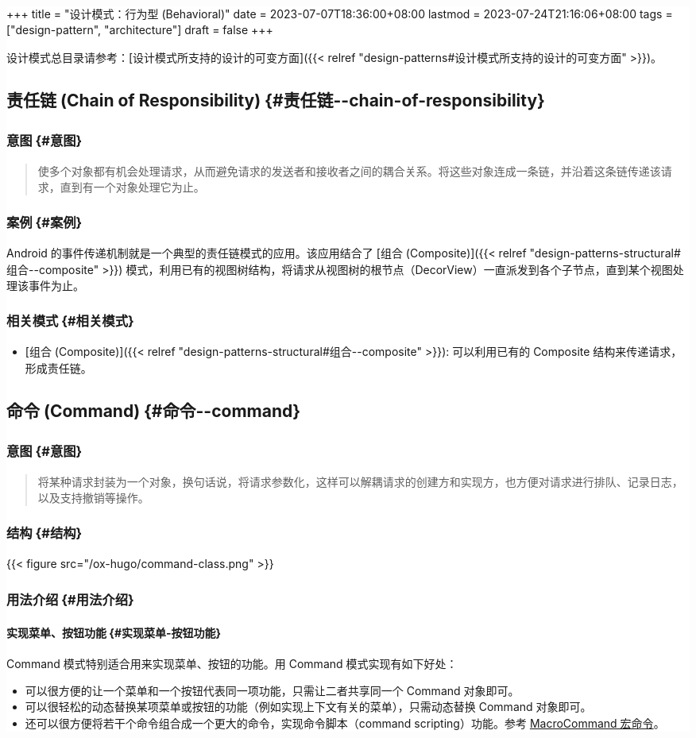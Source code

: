 +++
title = "设计模式：行为型 (Behavioral)"
date = 2023-07-07T18:36:00+08:00
lastmod = 2023-07-24T21:16:06+08:00
tags = ["design-pattern", "architecture"]
draft = false
+++

设计模式总目录请参考：[设计模式所支持的设计的可变方面]({{< relref "design-patterns#设计模式所支持的设计的可变方面" >}})。


## 责任链 (Chain of Responsibility) {#责任链--chain-of-responsibility}


### 意图 {#意图}

> 使多个对象都有机会处理请求，从而避免请求的发送者和接收者之间的耦合关系。将这些对象连成一条链，并沿着这条链传递该请求，直到有一个对象处理它为止。


### 案例 {#案例}

Android 的事件传递机制就是一个典型的责任链模式的应用。该应用结合了 [组合
(Composite)]({{< relref "design-patterns-structural#组合--composite" >}}) 模式，利用已有的视图树结构，将请求从视图树的根节点（DecorView）一直派发到各个子节点，直到某个视图处理该事件为止。


### 相关模式 {#相关模式}

-   [组合 (Composite)]({{< relref "design-patterns-structural#组合--composite" >}}): 可以利用已有的 Composite 结构来传递请求，形成责任链。


## 命令 (Command) {#命令--command}


### 意图 {#意图}

> 将某种请求封装为一个对象，换句话说，将请求参数化，这样可以解耦请求的创建方和实现方，也方便对请求进行排队、记录日志，以及支持撤销等操作。


### 结构 {#结构}

{{< figure src="/ox-hugo/command-class.png" >}}


### 用法介绍 {#用法介绍}


#### 实现菜单、按钮功能 {#实现菜单-按钮功能}

Command 模式特别适合用来实现菜单、按钮的功能。用 Command 模式实现有如下好处：

-   可以很方便的让一个菜单和一个按钮代表同一项功能，只需让二者共享同一个 Command
    对象即可。
-   可以很轻松的动态替换某项菜单或按钮的功能（例如实现上下文有关的菜单），只需动态替换 Command 对象即可。
-   还可以很方便将若干个命令组合成一个更大的命令，实现命令脚本（command scripting）功能。参考 [MacroCommand 宏命令](#macrocommand-宏命令)。
